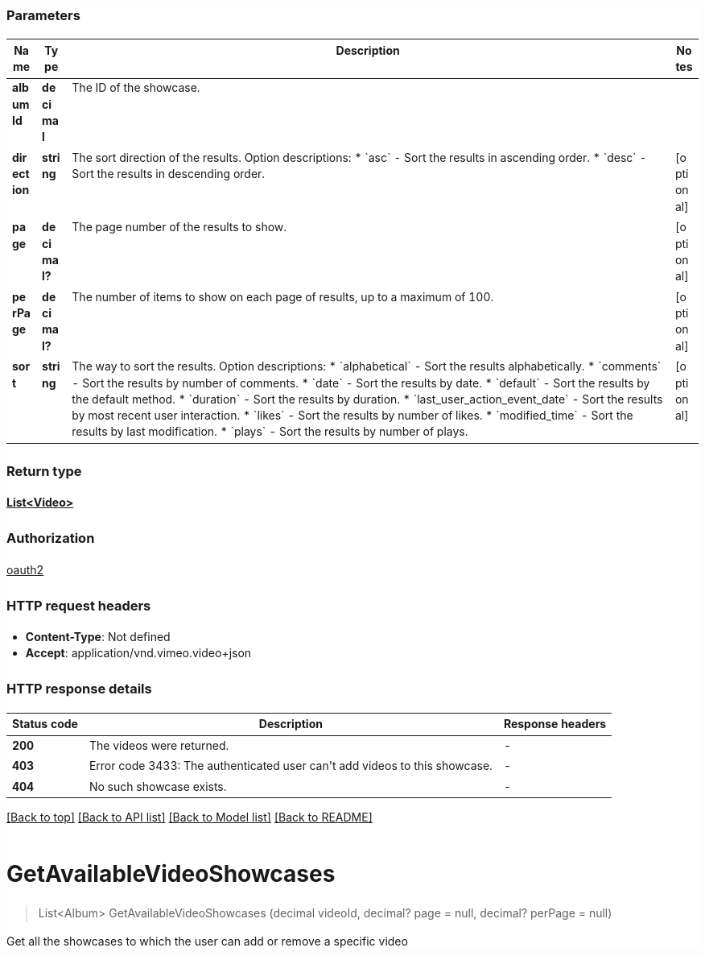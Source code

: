 ### Parameters

Name | Type | Description  | Notes
------------- | ------------- | ------------- | -------------
 **albumId** | **decimal**| The ID of the showcase. | 
 **direction** | **string**| The sort direction of the results.  Option descriptions:  * &#x60;asc&#x60; - Sort the results in ascending order.  * &#x60;desc&#x60; - Sort the results in descending order.  | [optional] 
 **page** | **decimal?**| The page number of the results to show. | [optional] 
 **perPage** | **decimal?**| The number of items to show on each page of results, up to a maximum of 100. | [optional] 
 **sort** | **string**| The way to sort the results.  Option descriptions:  * &#x60;alphabetical&#x60; - Sort the results alphabetically.  * &#x60;comments&#x60; - Sort the results by number of comments.  * &#x60;date&#x60; - Sort the results by date.  * &#x60;default&#x60; - Sort the results by the default method.  * &#x60;duration&#x60; - Sort the results by duration.  * &#x60;last_user_action_event_date&#x60; - Sort the results by most recent user interaction.  * &#x60;likes&#x60; - Sort the results by number of likes.  * &#x60;modified_time&#x60; - Sort the results by last modification.  * &#x60;plays&#x60; - Sort the results by number of plays.  | [optional] 

### Return type

[**List&lt;Video&gt;**](Video.md)

### Authorization

[oauth2](../README.md#oauth2)

### HTTP request headers

 - **Content-Type**: Not defined
 - **Accept**: application/vnd.vimeo.video+json

### HTTP response details
| Status code | Description | Response headers |
|-------------|-------------|------------------|
| **200** | The videos were returned. |  -  |
| **403** | Error code 3433: The authenticated user can&#39;t add videos to this showcase. |  -  |
| **404** | No such showcase exists. |  -  |

[[Back to top]](#) [[Back to API list]](../README.md#documentation-for-api-endpoints) [[Back to Model list]](../README.md#documentation-for-models) [[Back to README]](../README.md)

<a name="getavailablevideoshowcases"></a>
# **GetAvailableVideoShowcases**
> List&lt;Album&gt; GetAvailableVideoShowcases (decimal videoId, decimal? page = null, decimal? perPage = null)

Get all the showcases to which the user can add or remove a specific video
